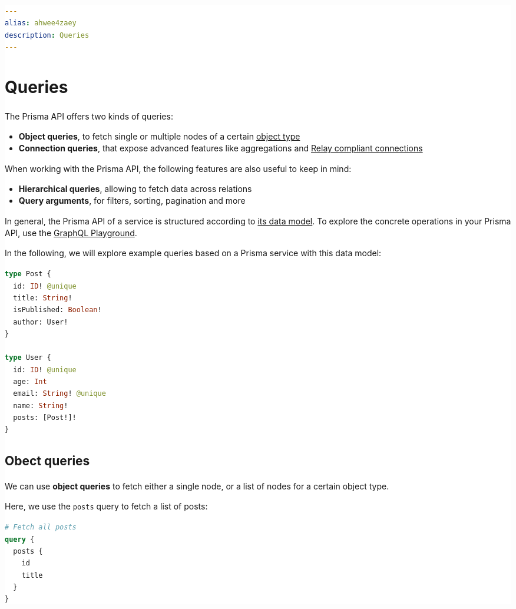 ```yaml
---
alias: ahwee4zaey
description: Queries
---
```


# Queries

The Prisma API offers two kinds of queries:

* **Object queries**, to fetch single or multiple nodes of a certain [object type](!alias-eiroozae8u#object-types)
* **Connection queries**, that expose advanced features like aggregations and [Relay compliant connections](https://facebook.github.io/relay/graphql/connections.htm)

When working with the Prisma API, the following features are also useful to keep in mind:

* **Hierarchical queries**, allowing to fetch data across relations
* **Query arguments**, for filters, sorting, pagination and more

In general, the Prisma API of a service is structured according to [its data model](!alias-eiroozae8u). To explore the concrete operations in your Prisma API, use the [GraphQL Playground](https://github.com/graphcool/graphql-playground).

In the following, we will explore example queries based on a Prisma service with this data model:

```graphql
type Post {
  id: ID! @unique
  title: String!
  isPublished: Boolean!
  author: User!
}

type User {
  id: ID! @unique
  age: Int
  email: String! @unique
  name: String!
  posts: [Post!]!
}
```

## Obect queries

We can use **object queries** to fetch either a single node, or a list of nodes for a certain object type.

Here, we use the `posts` query to fetch a list of posts:

```graphql
# Fetch all posts
query {
  posts {
    id
    title
  }
}
```
